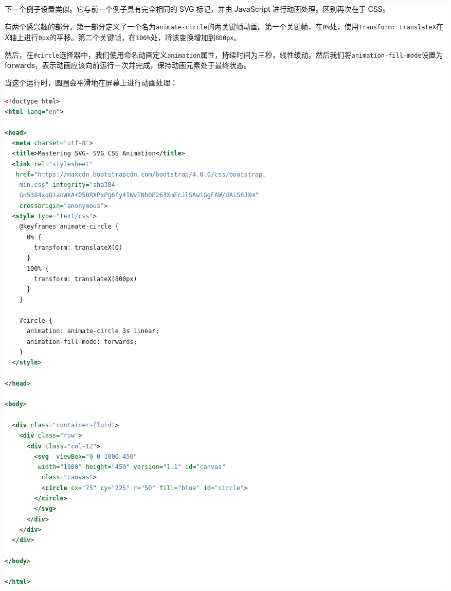 下一个例子设置类似。它与前一个例子具有完全相同的 SVG 标记，并由 JavaScript 进行动画处理。区别再次在于 CSS。

有两个感兴趣的部分。第一部分定义了一个名为`animate-circle`的两关键帧动画。第一个关键帧，在`0%`处，使用`transform: translateX`在*X*轴上进行`0px`的平移。第二个关键帧，在`100%`处，将该变换增加到`800px`。

然后，在`#circle`选择器中，我们使用命名动画定义`animation`属性，持续时间为三秒，线性缓动。然后我们将`animation-fill-mode`设置为 forwards，表示动画应该向前运行一次并完成，保持动画元素处于最终状态。

当这个运行时，圆圈会平滑地在屏幕上进行动画处理：

```xml
<!doctype html>
<html lang="en">

<head>
  <meta charset="utf-8">
  <title>Mastering SVG- SVG CSS Animation</title>
  <link rel="stylesheet" 
   href="https://maxcdn.bootstrapcdn.com/bootstrap/4.0.0/css/bootstrap.
    min.css" integrity="sha384-
    Gn5384xqQ1aoWXA+058RXPxPg6fy4IWvTNh0E263XmFcJlSAwiGgFAW/dAiS6JXm"
    crossorigin="anonymous">
  <style type="text/css">
    @keyframes animate-circle {
      0% {
        transform: translateX(0)
      }
      100% {
        transform: translateX(800px)
      }
    }

    #circle {
      animation: animate-circle 3s linear;
      animation-fill-mode: forwards;
    }
  </style>

</head>

<body>

  <div class="container-fluid">
    <div class="row">
      <div class="col-12">
        <svg  viewBox="0 0 1000 450" 
         width="1000" height="450" version="1.1" id="canvas" 
          class="canvas">
          <circle cx="75" cy="225" r="50" fill="blue" id="circle">
        </circle>
        </svg>
      </div>
    </div>
  </div>

</body>

</html>
```
